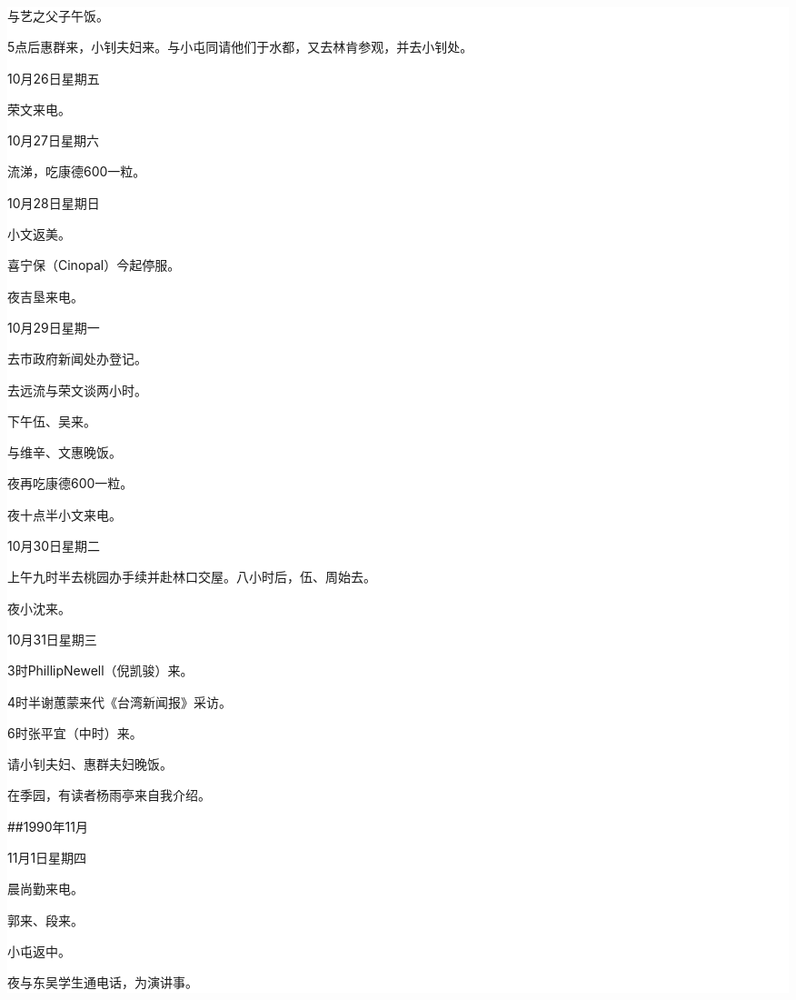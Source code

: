 与艺之父子午饭。

5点后惠群来，小钊夫妇来。与小屯同请他们于水都，又去林肯参观，并去小钊处。

10月26日星期五

荣文来电。

10月27日星期六

流涕，吃康德600一粒。

10月28日星期日

小文返美。

喜宁保（Cinopal）今起停服。

夜吉垦来电。

10月29日星期一

去市政府新闻处办登记。

去远流与荣文谈两小时。

下午伍、吴来。

与维辛、文惠晚饭。

夜再吃康德600一粒。

夜十点半小文来电。

10月30日星期二

上午九时半去桃园办手续并赴林口交屋。八小时后，伍、周始去。

夜小沈来。

10月31日星期三

3时PhillipNewell（倪凯骏）来。

4时半谢蕙蒙来代《台湾新闻报》采访。

6时张平宜（中时）来。

请小钊夫妇、惠群夫妇晚饭。

在季园，有读者杨雨亭来自我介绍。



##1990年11月

11月1日星期四

晨尚勤来电。

郭来、段来。

小屯返中。

夜与东吴学生通电话，为演讲事。
